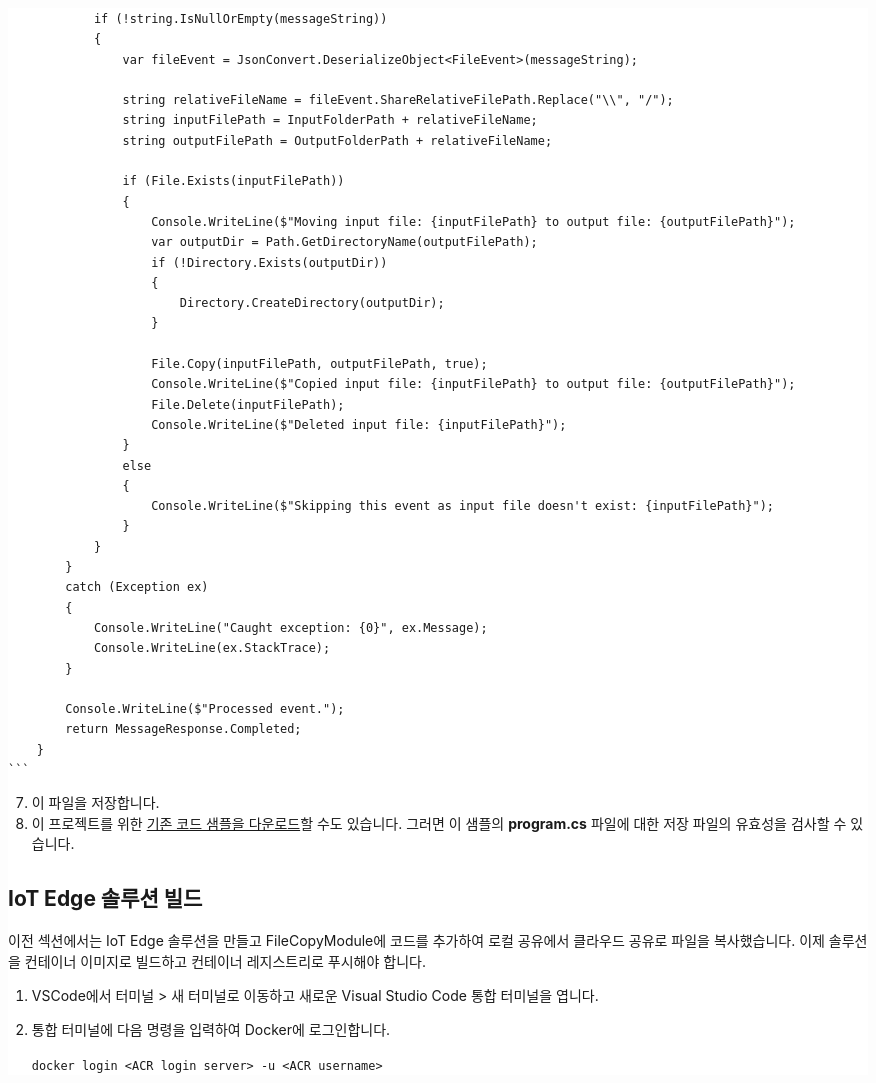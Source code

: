                 if (!string.IsNullOrEmpty(messageString))
                {
                    var fileEvent = JsonConvert.DeserializeObject<FileEvent>(messageString);

                    string relativeFileName = fileEvent.ShareRelativeFilePath.Replace("\\", "/");
                    string inputFilePath = InputFolderPath + relativeFileName;
                    string outputFilePath = OutputFolderPath + relativeFileName;

                    if (File.Exists(inputFilePath))                
                    {
                        Console.WriteLine($"Moving input file: {inputFilePath} to output file: {outputFilePath}");
                        var outputDir = Path.GetDirectoryName(outputFilePath);
                        if (!Directory.Exists(outputDir))
                        {
                            Directory.CreateDirectory(outputDir);
                        }

                        File.Copy(inputFilePath, outputFilePath, true);
                        Console.WriteLine($"Copied input file: {inputFilePath} to output file: {outputFilePath}");
                        File.Delete(inputFilePath);
                        Console.WriteLine($"Deleted input file: {inputFilePath}");
                    } 
                    else
                    {
                        Console.WriteLine($"Skipping this event as input file doesn't exist: {inputFilePath}");   
                    }
                }
            }
            catch (Exception ex)
            {
                Console.WriteLine("Caught exception: {0}", ex.Message);
                Console.WriteLine(ex.StackTrace);
            }

            Console.WriteLine($"Processed event.");
            return MessageResponse.Completed;
        }
    ```

7. 이 파일을 저장합니다.
8. 이 프로젝트를 위한 [기존 코드 샘플을 다운로드](https://azure.microsoft.com/resources/samples/data-box-edge-csharp-modules/?cdn=disable)할 수도 있습니다. 그러면 이 샘플의 **program.cs** 파일에 대한 저장 파일의 유효성을 검사할 수 있습니다.

## <a name="build-your-iot-edge-solution"></a>IoT Edge 솔루션 빌드

이전 섹션에서는 IoT Edge 솔루션을 만들고 FileCopyModule에 코드를 추가하여 로컬 공유에서 클라우드 공유로 파일을 복사했습니다. 이제 솔루션을 컨테이너 이미지로 빌드하고 컨테이너 레지스트리로 푸시해야 합니다.

1. VSCode에서 터미널 > 새 터미널로 이동하고 새로운 Visual Studio Code 통합 터미널을 엽니다.
2. 통합 터미널에 다음 명령을 입력하여 Docker에 로그인합니다.

    `docker login <ACR login server> -u <ACR username>`
